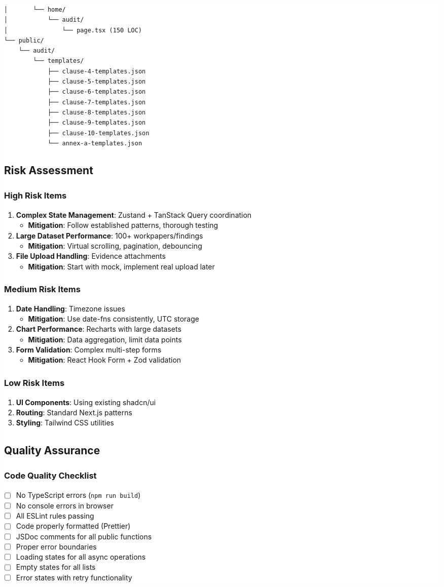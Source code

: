 ```
│       └── home/
│           └── audit/
│               └── page.tsx (150 LOC)
└── public/
    └── audit/
        └── templates/
            ├── clause-4-templates.json
            ├── clause-5-templates.json
            ├── clause-6-templates.json
            ├── clause-7-templates.json
            ├── clause-8-templates.json
            ├── clause-9-templates.json
            ├── clause-10-templates.json
            └── annex-a-templates.json
```

## Risk Assessment

### High Risk Items
1. **Complex State Management**: Zustand + TanStack Query coordination
   - **Mitigation**: Follow established patterns, thorough testing
2. **Large Dataset Performance**: 100+ workpapers/findings
   - **Mitigation**: Virtual scrolling, pagination, debouncing
3. **File Upload Handling**: Evidence attachments
   - **Mitigation**: Start with mock, implement real upload later

### Medium Risk Items
1. **Date Handling**: Timezone issues
   - **Mitigation**: Use date-fns consistently, UTC storage
2. **Chart Performance**: Recharts with large datasets
   - **Mitigation**: Data aggregation, limit data points
3. **Form Validation**: Complex multi-step forms
   - **Mitigation**: React Hook Form + Zod validation

### Low Risk Items
1. **UI Components**: Using existing shadcn/ui
2. **Routing**: Standard Next.js patterns
3. **Styling**: Tailwind CSS utilities

## Quality Assurance

### Code Quality Checklist
- [ ] No TypeScript errors (`npm run build`)
- [ ] No console errors in browser
- [ ] All ESLint rules passing
- [ ] Code properly formatted (Prettier)
- [ ] JSDoc comments for all public functions
- [ ] Proper error boundaries
- [ ] Loading states for all async operations
- [ ] Empty states for all lists
- [ ] Error states with retry functionality
